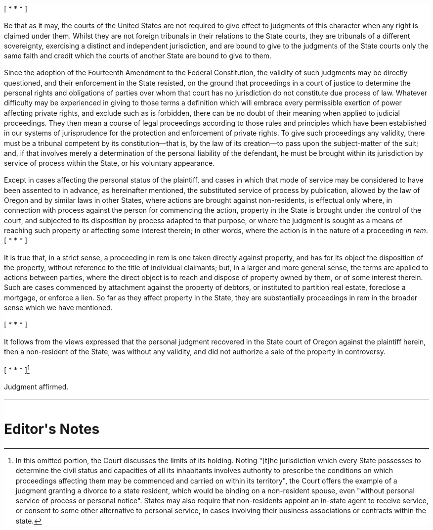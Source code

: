 [ * * * ]

Be that as it may, the courts of the United States are not required to give effect to judgments of this character when any right is claimed under them. Whilst they are not foreign tribunals in their relations to the State courts, they are tribunals of a different sovereignty, exercising a distinct and independent jurisdiction, and are bound to give to the judgments of the State courts only the same faith and credit which the courts of another State are bound to give to them.

Since the adoption of the Fourteenth Amendment to the Federal Constitution, the validity of such judgments may be directly questioned, and their enforcement in the State resisted, on the ground that proceedings in a court of justice to determine the personal rights and obligations of parties over whom that court has no jurisdiction do not constitute due process of law. Whatever difficulty may be experienced in giving to those terms a definition which will embrace every permissible exertion of power affecting private rights, and exclude such as is forbidden, there can be no doubt of their meaning when applied to judicial proceedings. They then mean a course of legal proceedings according to those rules and principles which have been established in our systems of jurisprudence for the protection and enforcement of private rights. To give such proceedings any validity, there must be a tribunal competent by its constitution—that is, by the law of its creation—to pass upon the subject-matter of the suit; and, if that involves merely a determination of the personal liability of the defendant, he must be brought within its jurisdiction by service of process within the State, or his voluntary appearance.

Except in cases affecting the personal status of the plaintiff, and cases in which that mode of service may be considered to have been assented to in advance, as hereinafter mentioned, the substituted service of process by publication, allowed by the law of Oregon and by similar laws in other States, where actions are brought against non-residents, is effectual only where, in connection with process against the person for commencing the action, property in the State is brought under the control of the court, and subjected to its disposition by process adapted to that purpose, or where the judgment is sought as a means of reaching such property or affecting some interest therein; in other words, where the action is in the nature of a proceeding _in rem_. [ * * * ]

It is true that, in a strict sense, a proceeding in rem is one taken directly against property, and has for its object the disposition of the property, without reference to the title of individual claimants; but, in a larger and more general sense, the terms are applied to actions between parties, where the direct object is to reach and dispose of property owned by them, or of some interest therein. Such are cases commenced by attachment against the property of debtors, or instituted to partition real estate, foreclose a mortgage, or enforce a lien. So far as they affect property in the State, they are substantially proceedings in rem in the broader sense which we have mentioned.

[ * * * ]

It follows from the views expressed that the personal judgment recovered in the State court of Oregon against the plaintiff herein, then a non-resident of the State, was without any validity, and did not authorize a sale of the property in controversy.

[ * * * ][^4]

Judgment affirmed.

--- 

# Editor's Notes

[^1]: The [Donation Land Claims Act of 1850](https://www.historylink.org/File/9501) was instrumental in the settlement of the Pacific Northwest. [Under the Act](https://pages.uoregon.edu/mjdennis/courses/hst469_donation.htm), white male U.S. citizens could claim 320 acres of land (640 acres for a married couple) in the Oregon Territory (which also encompassed the present-day States of Washington and Idaho, along with parts of Montana and Wyoming). The Act gave legal imprimatur to the dispossesson of Native people from their lands, and [bolstered white supremacy in the territory](https://www.oregonhumanities.org/rll/magazine/owe-spring-2018/white-mans-territory-kenneth-r-coleman/), which had already enacted [legislation excluding Black people](https://www.oregonhumanities.org/rll/magazine/skin-summer-2013/dangerous-subjects/). 

[^2]: [Sylvester Pennoyer](https://oregonhistoryproject.org/articles/biographies/sylvester-pennoyer-biography/), who Neff sued to recover the land, and [John H. Mitchell](https://oregonhistoryproject.org/articles/biographies/john-h-mitchell-biography/), whose suit against Neff set the case in motion, were significant and colorful political figures in Oregon. 


[^3]: The Supreme Court held that a challenge to the form of the affidavit could only be raised on a direct appeal, not a collateral attack. 
[^4]: In this omitted portion, the Court discusses the limits of its holding. Noting "[t]he jurisdiction which every State possesses to determine the civil status and capacities of all its inhabitants involves authority to prescribe the conditions on which proceedings affecting them may be commenced and carried on within its territory", the Court offers the example of a judgment granting a divorce to a state resident, which would be binding on a non-resident spouse, even "without personal service of process or personal notice". States may also require that non-residents appoint an in-state agent to receive service, or consent to some other alternative to personal service, in cases involving their business associations or contracts within the state. 